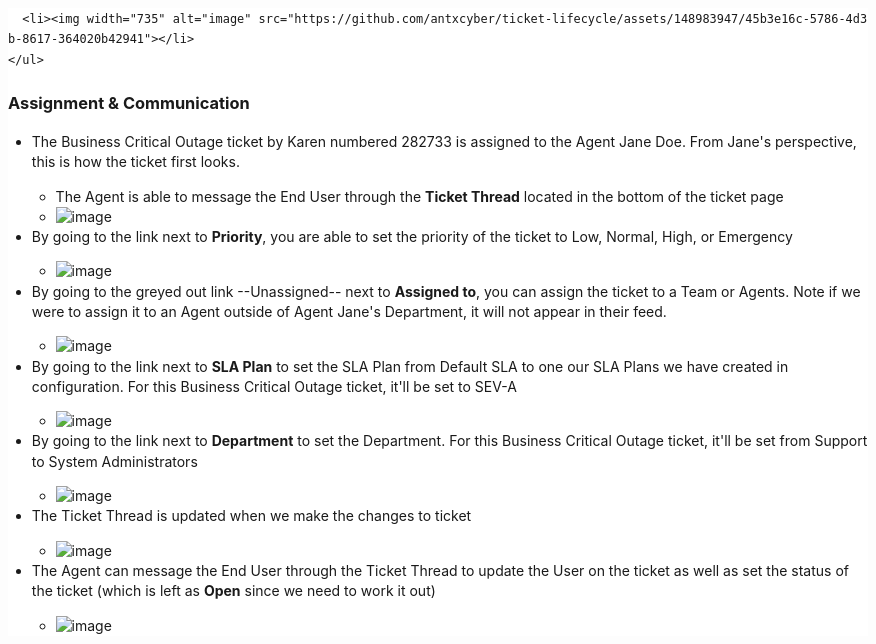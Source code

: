       <li><img width="735" alt="image" src="https://github.com/antxcyber/ticket-lifecycle/assets/148983947/45b3e16c-5786-4d3b-8617-364020b42941"></li>
    </ul>
  </ul>
</p>

<h3>Assignment & Communication</h3>

<p>
  <ul>
    <li>The Business Critical Outage ticket by Karen numbered 282733 is assigned to the Agent Jane Doe. From Jane's perspective, this is how the ticket first looks.</li>
    <ul>
      <li>The Agent is able to message the End User through the <b>Ticket Thread</b> located in the bottom of the ticket page</li>
      <li><img width="735" alt="image" src="https://github.com/antxcyber/ticket-lifecycle/assets/148983947/c0b51a79-e02c-4d9e-beac-150fed10f9d4"></li>
    </ul>
    <li>By going to the link next to <b>Priority</b>, you are able to set the priority of the ticket to Low, Normal, High, or Emergency</li>
    <ul>
      <li><img width="496" alt="image" src="https://github.com/antxcyber/ticket-lifecycle/assets/148983947/7474573d-6098-42a2-a0fc-d5a9e7f8c6dc"></li>
    </ul>
    <li>By going to the greyed out link --Unassigned-- next to <b>Assigned to</b>, you can assign the ticket to a Team or Agents. Note if we were to assign it to an Agent outside of Agent Jane's Department, it will not appear in their feed.</li>
    <ul>
      <li><img width="496" alt="image" src="https://github.com/antxcyber/ticket-lifecycle/assets/148983947/7e6a0134-415d-4953-9028-1d3e1dce6c64"></li>
    </ul>
    <li>By going to the link next to <b>SLA Plan</b> to set the SLA Plan from Default SLA to one our SLA Plans we have created in configuration. For this Business Critical Outage ticket, it'll be set to SEV-A</li>
    <ul>
      <li><img width="496" alt="image" src="https://github.com/antxcyber/ticket-lifecycle/assets/148983947/55ce6e44-4aa4-41f8-9b89-b862c3be72ce"></li>
    </ul>
    <li>By going to the link next to <b>Department</b> to set the Department. For this Business Critical Outage ticket, it'll be set from Support to System Administrators</li>
    <ul>
      <li><img width="496" alt="image" src="https://github.com/antxcyber/ticket-lifecycle/assets/148983947/a1b63a88-4287-4358-8d42-e468a08ffe2f"></li>
    </ul>
    <li>The Ticket Thread is updated when we make the changes to ticket</li>
    <ul>
      <li><img width="720" alt="image" src="https://github.com/antxcyber/ticket-lifecycle/assets/148983947/f38495c6-cb88-448d-8c87-89e020fef731"></li>
    </ul>
    <li>The Agent can message the End User through the Ticket Thread to update the User on the ticket as well as set the status of the ticket (which is left as <b>Open</b> since we need to work it out)</li>
    <ul>
      <li><img width="720" alt="image" src="https://github.com/antxcyber/ticket-lifecycle/assets/148983947/45df117f-ff42-464e-875e-e79d665228e6"></li>
    </ul>
  </ul>
</p>
